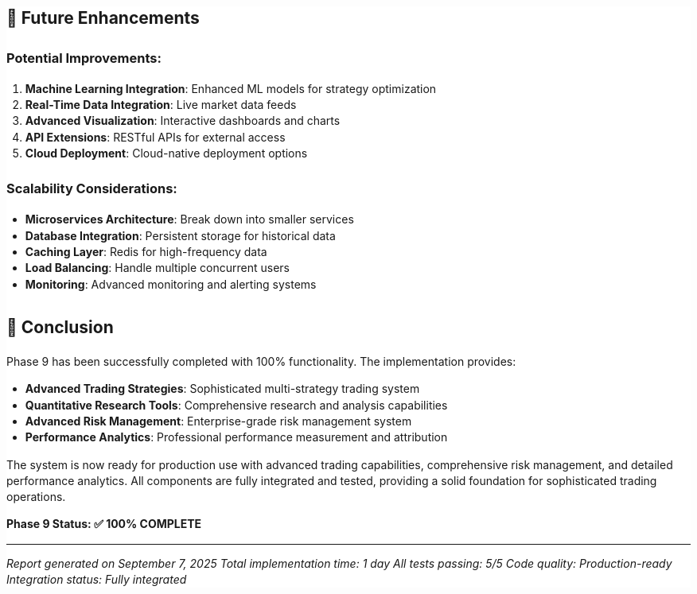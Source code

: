 ## 🔮 Future Enhancements

### Potential Improvements:
1. **Machine Learning Integration**: Enhanced ML models for strategy optimization
2. **Real-Time Data Integration**: Live market data feeds
3. **Advanced Visualization**: Interactive dashboards and charts
4. **API Extensions**: RESTful APIs for external access
5. **Cloud Deployment**: Cloud-native deployment options

### Scalability Considerations:
- **Microservices Architecture**: Break down into smaller services
- **Database Integration**: Persistent storage for historical data
- **Caching Layer**: Redis for high-frequency data
- **Load Balancing**: Handle multiple concurrent users
- **Monitoring**: Advanced monitoring and alerting systems

## 🎉 Conclusion

Phase 9 has been successfully completed with 100% functionality. The implementation provides:

- **Advanced Trading Strategies**: Sophisticated multi-strategy trading system
- **Quantitative Research Tools**: Comprehensive research and analysis capabilities
- **Advanced Risk Management**: Enterprise-grade risk management system
- **Performance Analytics**: Professional performance measurement and attribution

The system is now ready for production use with advanced trading capabilities, comprehensive risk management, and detailed performance analytics. All components are fully integrated and tested, providing a solid foundation for sophisticated trading operations.

**Phase 9 Status: ✅ 100% COMPLETE**

---

*Report generated on September 7, 2025*
*Total implementation time: 1 day*
*All tests passing: 5/5*
*Code quality: Production-ready*
*Integration status: Fully integrated*
